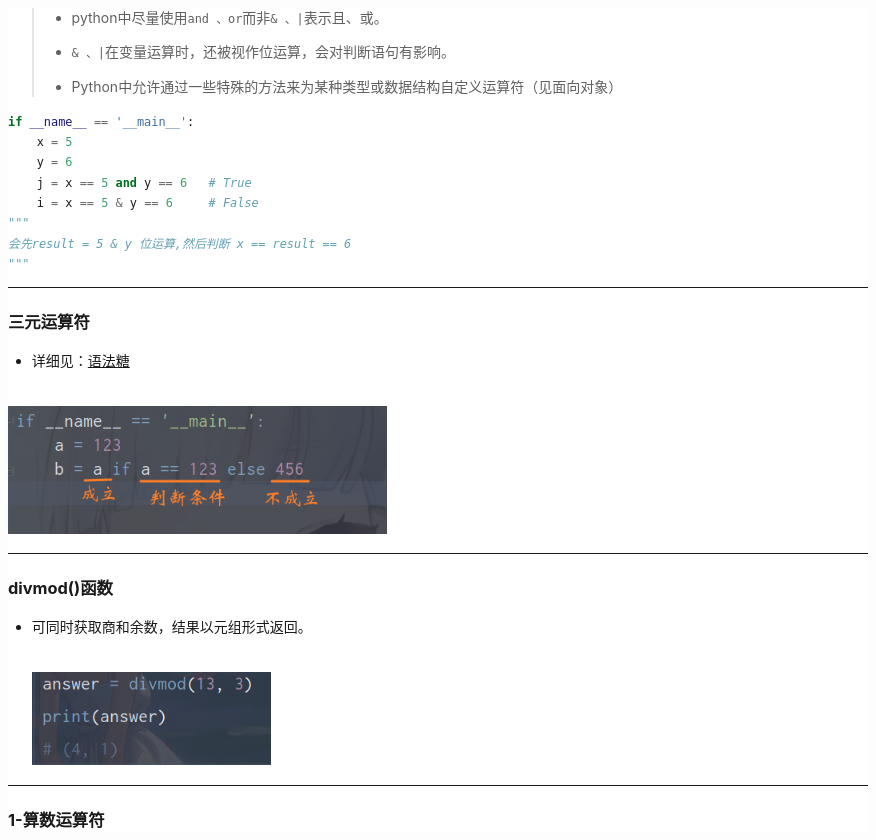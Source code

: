 > - python中尽量使用`and 、or`而非`& 、|`表示且、或。
>
> - `& 、|`在变量运算时，还被视作位运算，会对判断语句有影响。
> - Python中允许通过一些特殊的方法来为某种类型或数据结构自定义运算符（见面向对象）

```python
if __name__ == '__main__':
	x = 5
	y = 6
	j = x == 5 and y == 6   # True
	i = x == 5 & y == 6     # False
"""
会先result = 5 & y 位运算,然后判断 x == result == 6
"""
```

---

### 三元运算符

- 详细见：[语法糖](./7.语法糖.md)

<br><img src="./assets/image-20230322171310227.png" alt="image-20230322171310227" style="zoom:80%;" />

---

### divmod()函数

- 可同时获取商和余数，结果以元组形式返回。

  <br><img src="./assets/image-20230322171352754.png" alt="image-20230322171352754" style="zoom:80%;" />

---


### 1-算数运算符